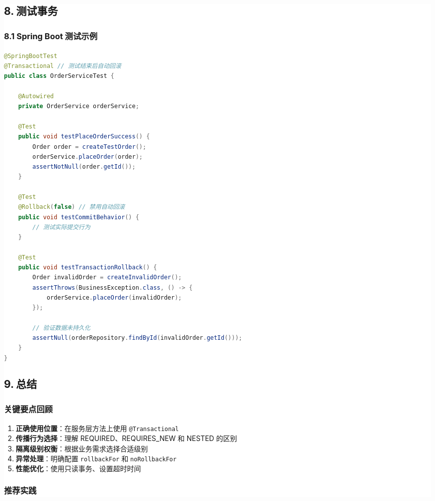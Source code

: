 ## 8. 测试事务

### 8.1 Spring Boot 测试示例

```java
@SpringBootTest
@Transactional // 测试结束后自动回滚
public class OrderServiceTest {

    @Autowired
    private OrderService orderService;

    @Test
    public void testPlaceOrderSuccess() {
        Order order = createTestOrder();
        orderService.placeOrder(order);
        assertNotNull(order.getId());
    }

    @Test
    @Rollback(false) // 禁用自动回滚
    public void testCommitBehavior() {
        // 测试实际提交行为
    }

    @Test
    public void testTransactionRollback() {
        Order invalidOrder = createInvalidOrder();
        assertThrows(BusinessException.class, () -> {
            orderService.placeOrder(invalidOrder);
        });
        
        // 验证数据未持久化
        assertNull(orderRepository.findById(invalidOrder.getId()));
    }
}
```

## 9. 总结

### 关键要点回顾

1. **正确使用位置**：在服务层方法上使用 `@Transactional`
2. **传播行为选择**：理解 REQUIRED、REQUIRES_NEW 和 NESTED 的区别
3. **隔离级别权衡**：根据业务需求选择合适级别
4. **异常处理**：明确配置 `rollbackFor` 和 `noRollbackFor`
5. **性能优化**：使用只读事务、设置超时时间

### 推荐实践
